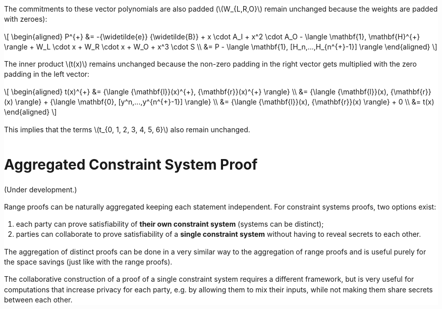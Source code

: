 
The commitments to these vector polynomials are also padded (\\(W\_{L,R,O}\\) remain unchanged because the weights are padded with zeroes):

\\[
\begin{aligned}
  P^{+} &= -{\widetilde{e}} {\widetilde{B}} + x \cdot A_I + x^2 \cdot A_O - \langle \mathbf{1}, \mathbf{H}^{+} \rangle + W_L \cdot x + W_R \cdot x + W_O + x^3 \cdot S \\\\
        &= P - \langle \mathbf{1}, [H_n,...,H_{n^{+}-1}] \rangle
\end{aligned}
\\]

The inner product \\(t(x)\\) remains unchanged because the non-zero padding in the right vector gets multiplied with the zero padding in the left vector:

\\[
\begin{aligned}
t(x)^{+} &= {\langle {\mathbf{l}}(x)^{+}, {\mathbf{r}}(x)^{+} \rangle} \\\\
         &= {\langle {\mathbf{l}}(x), {\mathbf{r}}(x) \rangle} + {\langle \mathbf{0}, [y^n,...,y^{n^{+}-1}] \rangle} \\\\
         &= {\langle {\mathbf{l}}(x), {\mathbf{r}}(x) \rangle} + 0 \\\\
         &= t(x)
\end{aligned}
\\]

This implies that the terms \\(t\_{0, 1, 2, 3, 4, 5, 6}\\) also remain unchanged.

Aggregated Constraint System Proof
==================================

(Under development.)

Range proofs can be naturally aggregated keeping each statement independent.
For constraint systems proofs, two options exist:

1. each party can prove satisfiability of **their own constraint system** (systems can be distinct);
2. parties can collaborate to prove satisfiability of a **single constraint system** without having to reveal secrets to each other.

The aggregation of distinct proofs can be done in a very similar way
to the aggregation of range proofs and is useful purely for the space savings (just like with the range proofs).

The collaborative construction of a proof of a single constraint system requires a different framework,
but is very useful for computations that increase privacy for each party, e.g. by allowing them to mix their inputs,
while not making them share secrets between each other.



[sorting_network]: https://en.wikipedia.org/wiki/Sorting_network
[bp_website]: https://crypto.stanford.edu/bulletproofs/
[^1]: This is because the polynomial in terms of \\(y\\) is zero at every point
[^2]: The blinding factor is synthetic in the sense that it is